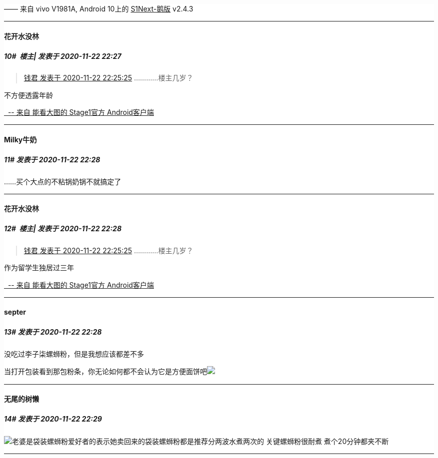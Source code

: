 —— 来自 vivo V1981A, Android 10上的 [S1Next-鹅版](https://github.com/ykrank/S1-Next/releases) v2.4.3


-----

####  花开水没林  
##### 10#         楼主| 发表于 2020-11-22 22:27


<blockquote><a href="httphttps://bbs.saraba1st.com/2b/forum.php?mod=redirect&amp;goto=findpost&amp;pid=49485247&amp;ptid=1973740" target="_blank">钱君 发表于 2020-11-22 22:25:25</a>
…………楼主几岁？</blockquote>不方便透露年龄

[  -- 来自 能看大图的 Stage1官方 Android客户端](https://www.coolapk.com/apk/140634)


-----

####  Milky牛奶  
##### 11#       发表于 2020-11-22 22:28


……买个大点的不粘锅奶锅不就搞定了


-----

####  花开水没林  
##### 12#         楼主| 发表于 2020-11-22 22:28


<blockquote><a href="httphttps://bbs.saraba1st.com/2b/forum.php?mod=redirect&amp;goto=findpost&amp;pid=49485247&amp;ptid=1973740" target="_blank">钱君 发表于 2020-11-22 22:25:25</a>
…………楼主几岁？</blockquote>作为留学生独居过三年

[  -- 来自 能看大图的 Stage1官方 Android客户端](https://www.coolapk.com/apk/140634)


-----

####  septer  
##### 13#       发表于 2020-11-22 22:28


没吃过李子柒螺蛳粉，但是我想应该都差不多

当打开包装看到那包粉条，你无论如何都不会认为它是方便面饼吧<img src="https://static.saraba1st.com/image/smiley/face2017/067.png" referrerpolicy="no-referrer">


-----

####  无尾的树懒  
##### 14#       发表于 2020-11-22 22:29


<img src="https://static.saraba1st.com/image/smiley/face2017/013.png" referrerpolicy="no-referrer">老婆是袋装螺蛳粉爱好者的表示她卖回来的袋装螺蛳粉都是推荐分两波水煮两次的 关键螺蛳粉很耐煮 煮个20分钟都夹不断


-----
